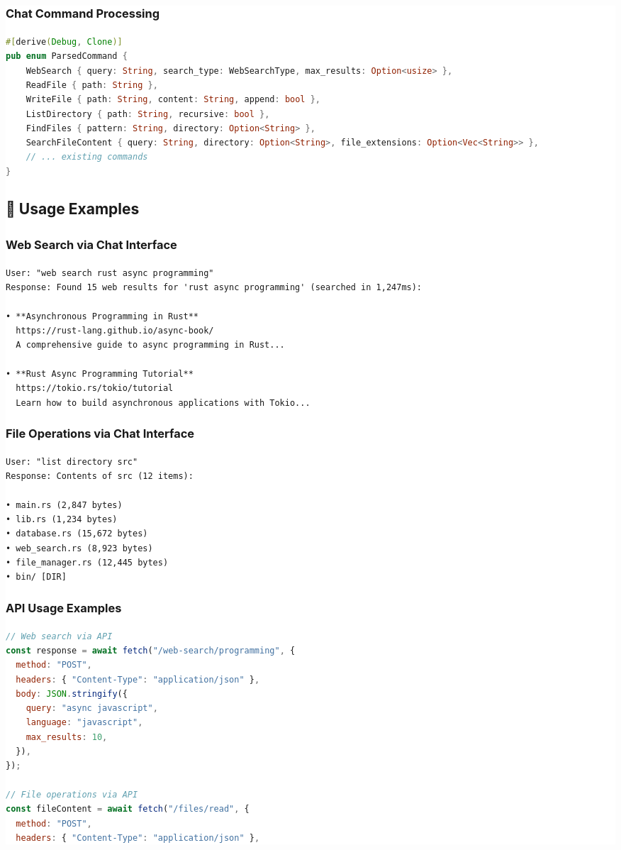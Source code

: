 ### Chat Command Processing

```rust
#[derive(Debug, Clone)]
pub enum ParsedCommand {
    WebSearch { query: String, search_type: WebSearchType, max_results: Option<usize> },
    ReadFile { path: String },
    WriteFile { path: String, content: String, append: bool },
    ListDirectory { path: String, recursive: bool },
    FindFiles { pattern: String, directory: Option<String> },
    SearchFileContent { query: String, directory: Option<String>, file_extensions: Option<Vec<String>> },
    // ... existing commands
}
```

## 🚀 Usage Examples

### Web Search via Chat Interface

```
User: "web search rust async programming"
Response: Found 15 web results for 'rust async programming' (searched in 1,247ms):

• **Asynchronous Programming in Rust**
  https://rust-lang.github.io/async-book/
  A comprehensive guide to async programming in Rust...

• **Rust Async Programming Tutorial**
  https://tokio.rs/tokio/tutorial
  Learn how to build asynchronous applications with Tokio...
```

### File Operations via Chat Interface

```
User: "list directory src"
Response: Contents of src (12 items):

• main.rs (2,847 bytes)
• lib.rs (1,234 bytes)
• database.rs (15,672 bytes)
• web_search.rs (8,923 bytes)
• file_manager.rs (12,445 bytes)
• bin/ [DIR]
```

### API Usage Examples

```javascript
// Web search via API
const response = await fetch("/web-search/programming", {
  method: "POST",
  headers: { "Content-Type": "application/json" },
  body: JSON.stringify({
    query: "async javascript",
    language: "javascript",
    max_results: 10,
  }),
});

// File operations via API
const fileContent = await fetch("/files/read", {
  method: "POST",
  headers: { "Content-Type": "application/json" },
```
